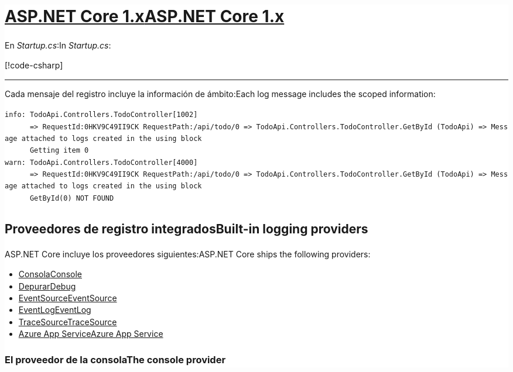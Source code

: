 # <a name="aspnet-core-1xtabaspnetcore1x"></a>[<span data-ttu-id="9b88a-336">ASP.NET Core 1.x</span><span class="sxs-lookup"><span data-stu-id="9b88a-336">ASP.NET Core 1.x</span></span>](#tab/aspnetcore1x)

<span data-ttu-id="9b88a-337">En *Startup.cs*:</span><span class="sxs-lookup"><span data-stu-id="9b88a-337">In *Startup.cs*:</span></span>

[!code-csharp[](logging/sample/Startup.cs?name=snippet_Scopes&highlight=6)]

---

<span data-ttu-id="9b88a-338">Cada mensaje del registro incluye la información de ámbito:</span><span class="sxs-lookup"><span data-stu-id="9b88a-338">Each log message includes the scoped information:</span></span>

```
info: TodoApi.Controllers.TodoController[1002]
      => RequestId:0HKV9C49II9CK RequestPath:/api/todo/0 => TodoApi.Controllers.TodoController.GetById (TodoApi) => Message attached to logs created in the using block
      Getting item 0
warn: TodoApi.Controllers.TodoController[4000]
      => RequestId:0HKV9C49II9CK RequestPath:/api/todo/0 => TodoApi.Controllers.TodoController.GetById (TodoApi) => Message attached to logs created in the using block
      GetById(0) NOT FOUND
```

## <a name="built-in-logging-providers"></a><span data-ttu-id="9b88a-339">Proveedores de registro integrados</span><span class="sxs-lookup"><span data-stu-id="9b88a-339">Built-in logging providers</span></span>

<span data-ttu-id="9b88a-340">ASP.NET Core incluye los proveedores siguientes:</span><span class="sxs-lookup"><span data-stu-id="9b88a-340">ASP.NET Core ships the following providers:</span></span>

* [<span data-ttu-id="9b88a-341">Consola</span><span class="sxs-lookup"><span data-stu-id="9b88a-341">Console</span></span>](#console)
* [<span data-ttu-id="9b88a-342">Depurar</span><span class="sxs-lookup"><span data-stu-id="9b88a-342">Debug</span></span>](#debug)
* [<span data-ttu-id="9b88a-343">EventSource</span><span class="sxs-lookup"><span data-stu-id="9b88a-343">EventSource</span></span>](#eventsource)
* [<span data-ttu-id="9b88a-344">EventLog</span><span class="sxs-lookup"><span data-stu-id="9b88a-344">EventLog</span></span>](#eventlog)
* [<span data-ttu-id="9b88a-345">TraceSource</span><span class="sxs-lookup"><span data-stu-id="9b88a-345">TraceSource</span></span>](#tracesource)
* [<span data-ttu-id="9b88a-346">Azure App Service</span><span class="sxs-lookup"><span data-stu-id="9b88a-346">Azure App Service</span></span>](#appservice)

<a id="console"></a>
### <a name="the-console-provider"></a><span data-ttu-id="9b88a-347">El proveedor de la consola</span><span class="sxs-lookup"><span data-stu-id="9b88a-347">The console provider</span></span>
